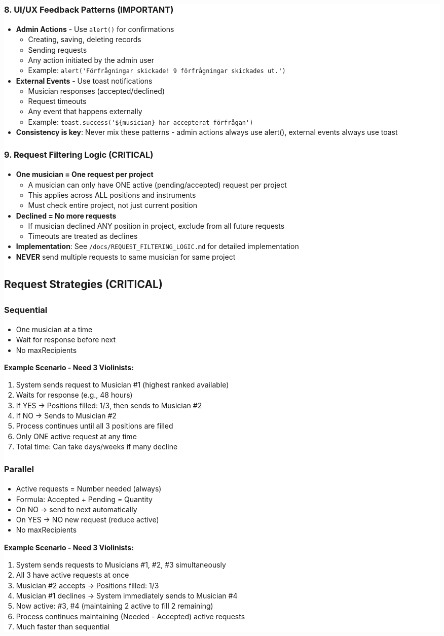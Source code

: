 ### 8. UI/UX Feedback Patterns (IMPORTANT)
- **Admin Actions** - Use `alert()` for confirmations
  - Creating, saving, deleting records
  - Sending requests
  - Any action initiated by the admin user
  - Example: `alert('Förfrågningar skickade! 9 förfrågningar skickades ut.')`
- **External Events** - Use toast notifications
  - Musician responses (accepted/declined)
  - Request timeouts
  - Any event that happens externally
  - Example: `toast.success('${musician} har accepterat förfrågan')`
- **Consistency is key**: Never mix these patterns - admin actions always use alert(), external events always use toast

### 9. Request Filtering Logic (CRITICAL)
- **One musician = One request per project**
  - A musician can only have ONE active (pending/accepted) request per project
  - This applies across ALL positions and instruments
  - Must check entire project, not just current position
- **Declined = No more requests**
  - If musician declined ANY position in project, exclude from all future requests
  - Timeouts are treated as declines
- **Implementation**: See `/docs/REQUEST_FILTERING_LOGIC.md` for detailed implementation
- **NEVER** send multiple requests to same musician for same project

## Request Strategies (CRITICAL)

### Sequential
- One musician at a time
- Wait for response before next
- No maxRecipients

**Example Scenario - Need 3 Violinists:**
1. System sends request to Musician #1 (highest ranked available)
2. Waits for response (e.g., 48 hours)
3. If YES → Positions filled: 1/3, then sends to Musician #2
4. If NO → Sends to Musician #2
5. Process continues until all 3 positions are filled
6. Only ONE active request at any time
7. Total time: Can take days/weeks if many decline

### Parallel  
- Active requests = Number needed (always)
- Formula: Accepted + Pending = Quantity
- On NO → send to next automatically
- On YES → NO new request (reduce active)
- No maxRecipients

**Example Scenario - Need 3 Violinists:**
1. System sends requests to Musicians #1, #2, #3 simultaneously
2. All 3 have active requests at once
3. Musician #2 accepts → Positions filled: 1/3
4. Musician #1 declines → System immediately sends to Musician #4
5. Now active: #3, #4 (maintaining 2 active to fill 2 remaining)
6. Process continues maintaining (Needed - Accepted) active requests
7. Much faster than sequential
